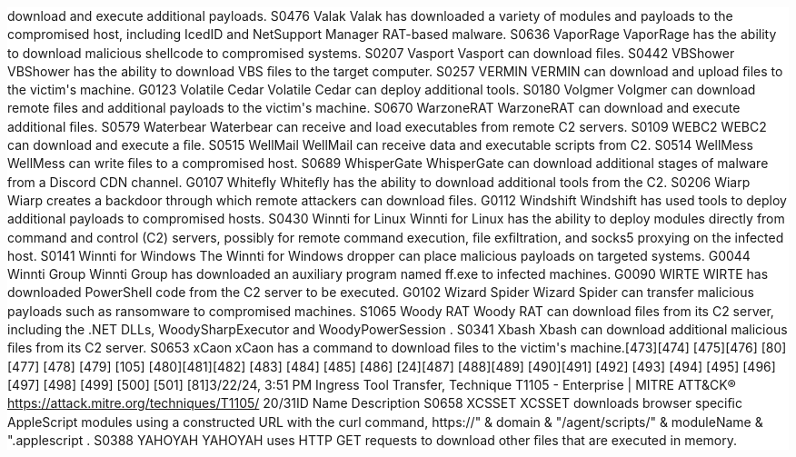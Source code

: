 download and execute additional payloads.
S0476 Valak Valak has downloaded a variety of modules and payloads to the compromised host, including
IcedID and NetSupport Manager RAT-based malware.
S0636 VaporRage VaporRage has the ability to download malicious shellcode to compromised systems.
S0207 Vasport Vasport can download ﬁles.
S0442 VBShower VBShower has the ability to download VBS ﬁles to the target computer.
S0257 VERMIN VERMIN can download and upload ﬁles to the victim's machine.
G0123 Volatile Cedar Volatile Cedar can deploy additional tools.
S0180 Volgmer Volgmer can download remote ﬁles and additional payloads to the victim's machine.
S0670 WarzoneRAT WarzoneRAT can download and execute additional ﬁles.
S0579 Waterbear Waterbear can receive and load executables from remote C2 servers.
S0109 WEBC2 WEBC2 can download and execute a ﬁle.
S0515 WellMail WellMail can receive data and executable scripts from C2.
S0514 WellMess WellMess can write ﬁles to a compromised host.
S0689 WhisperGate WhisperGate can download additional stages of malware from a Discord CDN channel.
G0107 Whiteﬂy Whiteﬂy has the ability to download additional tools from the C2.
S0206 Wiarp Wiarp creates a backdoor through which remote attackers can download ﬁles.
G0112 Windshift Windshift has used tools to deploy additional payloads to compromised hosts.
S0430 Winnti for Linux Winnti for Linux has the ability to deploy modules directly from command and control (C2)
servers, possibly for remote command execution, ﬁle exﬁltration, and socks5 proxying on the
infected host. 
S0141 Winnti for Windows The Winnti for Windows dropper can place malicious payloads on targeted systems.
G0044 Winnti Group Winnti Group has downloaded an auxiliary program named ff.exe to infected machines.
G0090 WIRTE WIRTE has downloaded PowerShell code from the C2 server to be executed.
G0102 Wizard Spider Wizard Spider can transfer malicious payloads such as ransomware to compromised machines.
S1065 Woody RAT Woody RAT can download ﬁles from its C2 server, including the .NET DLLs,
WoodySharpExecutor and WoodyPowerSession .
S0341 Xbash Xbash can download additional malicious ﬁles from its C2 server.
S0653 xCaon xCaon has a command to download ﬁles to the victim's machine.[473][474]
[475][476]
[80]
[477]
[478]
[479]
[105]
[480][481][482]
[483]
[484]
[485]
[486]
[24][487]
[488][489]
[490][491]
[492]
[493]
[494]
[495]
[496]
[497]
[498]
[499]
[500]
[501]
[81]3/22/24, 3:51 PM Ingress Tool Transfer, Technique T1105 - Enterprise | MITRE ATT&CK®
https://attack.mitre.org/techniques/T1105/ 20/31ID Name Description
S0658 XCSSET XCSSET downloads browser speciﬁc AppleScript modules using a constructed URL with the
curl command, https://" & domain & "/agent/scripts/" & moduleName &
".applescript .
S0388 YAHOYAH YAHOYAH uses HTTP GET requests to download other ﬁles that are executed in memory.
